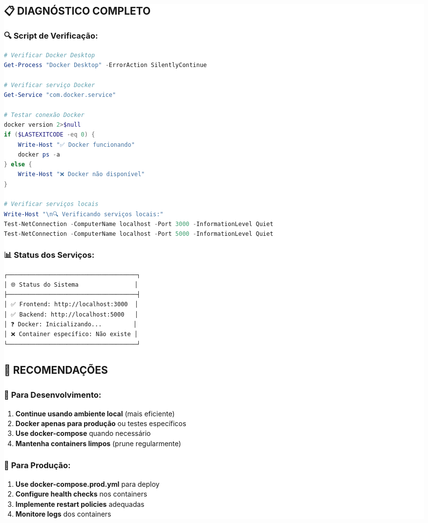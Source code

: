 ## 📋 **DIAGNÓSTICO COMPLETO**

### 🔍 **Script de Verificação:**
```powershell
# Verificar Docker Desktop
Get-Process "Docker Desktop" -ErrorAction SilentlyContinue

# Verificar serviço Docker
Get-Service "com.docker.service"

# Testar conexão Docker
docker version 2>$null
if ($LASTEXITCODE -eq 0) {
    Write-Host "✅ Docker funcionando"
    docker ps -a
} else {
    Write-Host "❌ Docker não disponível"
}

# Verificar serviços locais
Write-Host "\n🔍 Verificando serviços locais:"
Test-NetConnection -ComputerName localhost -Port 3000 -InformationLevel Quiet
Test-NetConnection -ComputerName localhost -Port 5000 -InformationLevel Quiet
```

### 📊 **Status dos Serviços:**
```
┌─────────────────────────────────────┐
│ 🌐 Status do Sistema                │
├─────────────────────────────────────┤
│ ✅ Frontend: http://localhost:3000  │
│ ✅ Backend: http://localhost:5000   │
│ ❓ Docker: Inicializando...         │
│ ❌ Container específico: Não existe │
└─────────────────────────────────────┘
```

## 🚀 **RECOMENDAÇÕES**

### 🎯 **Para Desenvolvimento:**
1. **Continue usando ambiente local** (mais eficiente)
2. **Docker apenas para produção** ou testes específicos
3. **Use docker-compose** quando necessário
4. **Mantenha containers limpos** (prune regularmente)

### 🔧 **Para Produção:**
1. **Use docker-compose.prod.yml** para deploy
2. **Configure health checks** nos containers
3. **Implemente restart policies** adequadas
4. **Monitore logs** dos containers
